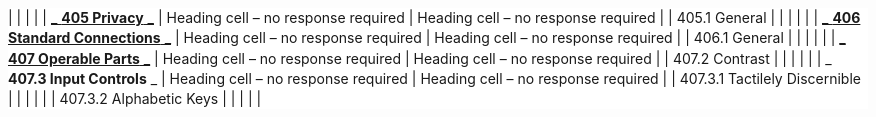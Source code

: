|                                                                                                                                                                                                                                                                  |
|                                                                                                                                                                                                                                                                  |
| [_ **405 Privacy** _](https://www.access-board.gov/guidelines-and-standards/communications-and-it/about-the-ict-refresh/final-rule/text-of-the-standards-and-guidelines#405-privacy)                                                                             | Heading cell – no response required | Heading cell – no response required |
| 405.1 General                                                                                                                                                                                                                                                    |
|                                                                                                                                                                                                                                                                  |
|                                                                                                                                                                                                                                                                  |
| [_ **406 Standard Connections** _](https://www.access-board.gov/guidelines-and-standards/communications-and-it/about-the-ict-refresh/final-rule/text-of-the-standards-and-guidelines#406-standard-connections)                                                   | Heading cell – no response required | Heading cell – no response required |
| 406.1 General                                                                                                                                                                                                                                                    |
|                                                                                                                                                                                                                                                                  |
|                                                                                                                                                                                                                                                                  |
| [_ **407 Operable Parts** _](https://www.access-board.gov/guidelines-and-standards/communications-and-it/about-the-ict-refresh/final-rule/text-of-the-standards-and-guidelines#407-operable-parts)                                                               | Heading cell – no response required | Heading cell – no response required |
| 407.2 Contrast                                                                                                                                                                                                                                                   |
|                                                                                                                                                                                                                                                                  |
|                                                                                                                                                                                                                                                                  |
| _ **407.3 Input Controls** _                                                                                                                                                                                                                                     | Heading cell – no response required | Heading cell – no response required |
| 407.3.1 Tactilely Discernible                                                                                                                                                                                                                                    |
|                                                                                                                                                                                                                                                                  |
|                                                                                                                                                                                                                                                                  |
| 407.3.2 Alphabetic Keys                                                                                                                                                                                                                                          |
|                                                                                                                                                                                                                                                                  |
|                                                                                                                                                                                                                                                                  |